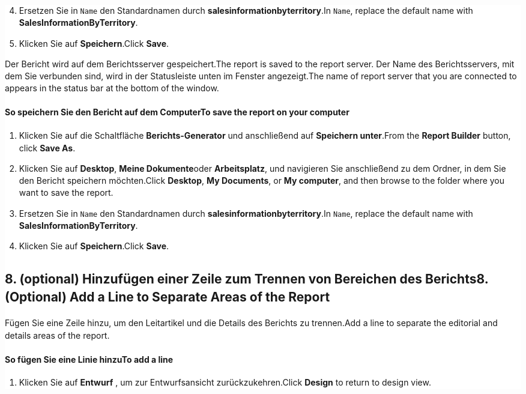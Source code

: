 4.  <span data-ttu-id="dcd0b-291">Ersetzen Sie in `Name` den Standardnamen durch **salesinformationbyterritory**.</span><span class="sxs-lookup"><span data-stu-id="dcd0b-291">In `Name`, replace the default name with **SalesInformationByTerritory**.</span></span>

5.  <span data-ttu-id="dcd0b-292">Klicken Sie auf **Speichern**.</span><span class="sxs-lookup"><span data-stu-id="dcd0b-292">Click **Save**.</span></span>

 <span data-ttu-id="dcd0b-293">Der Bericht wird auf dem Berichtsserver gespeichert.</span><span class="sxs-lookup"><span data-stu-id="dcd0b-293">The report is saved to the report server.</span></span> <span data-ttu-id="dcd0b-294">Der Name des Berichtsservers, mit dem Sie verbunden sind, wird in der Statusleiste unten im Fenster angezeigt.</span><span class="sxs-lookup"><span data-stu-id="dcd0b-294">The name of report server that you are connected to appears in the status bar at the bottom of the window.</span></span>

#### <a name="to-save-the-report-on-your-computer"></a><span data-ttu-id="dcd0b-295">So speichern Sie den Bericht auf dem Computer</span><span class="sxs-lookup"><span data-stu-id="dcd0b-295">To save the report on your computer</span></span>

1.  <span data-ttu-id="dcd0b-296">Klicken Sie auf die Schaltfläche **Berichts-Generator** und anschließend auf **Speichern unter**.</span><span class="sxs-lookup"><span data-stu-id="dcd0b-296">From the **Report Builder** button, click **Save As**.</span></span>

2.  <span data-ttu-id="dcd0b-297">Klicken Sie auf **Desktop**, **Meine Dokumente**oder **Arbeitsplatz**, und navigieren Sie anschließend zu dem Ordner, in dem Sie den Bericht speichern möchten.</span><span class="sxs-lookup"><span data-stu-id="dcd0b-297">Click **Desktop**, **My Documents**, or **My computer**, and then browse to the folder where you want to save the report.</span></span>

3.  <span data-ttu-id="dcd0b-298">Ersetzen Sie in `Name` den Standardnamen durch **salesinformationbyterritory**.</span><span class="sxs-lookup"><span data-stu-id="dcd0b-298">In `Name`, replace the default name with **SalesInformationByTerritory**.</span></span>

4.  <span data-ttu-id="dcd0b-299">Klicken Sie auf **Speichern**.</span><span class="sxs-lookup"><span data-stu-id="dcd0b-299">Click **Save**.</span></span>

##  <a name="8-optional-add-a-line-to-separate-areas-of-the-report"></a><a name="Line"></a><span data-ttu-id="dcd0b-300">8. (optional) Hinzufügen einer Zeile zum Trennen von Bereichen des Berichts</span><span class="sxs-lookup"><span data-stu-id="dcd0b-300">8. (Optional) Add a Line to Separate Areas of the Report</span></span>
 <span data-ttu-id="dcd0b-301">Fügen Sie eine Zeile hinzu, um den Leitartikel und die Details des Berichts zu trennen.</span><span class="sxs-lookup"><span data-stu-id="dcd0b-301">Add a line to separate the editorial and details areas of the report.</span></span>

#### <a name="to-add-a-line"></a><span data-ttu-id="dcd0b-302">So fügen Sie eine Linie hinzu</span><span class="sxs-lookup"><span data-stu-id="dcd0b-302">To add a line</span></span>

1.  <span data-ttu-id="dcd0b-303">Klicken Sie auf **Entwurf** , um zur Entwurfsansicht zurückzukehren.</span><span class="sxs-lookup"><span data-stu-id="dcd0b-303">Click **Design** to return to design view.</span></span>
